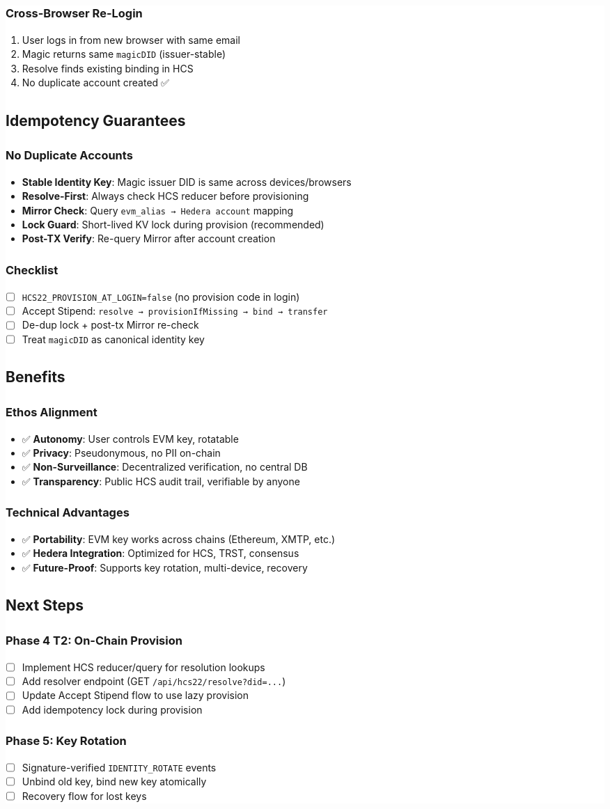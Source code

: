 ### Cross-Browser Re-Login
1. User logs in from new browser with same email
2. Magic returns same `magicDID` (issuer-stable)
3. Resolve finds existing binding in HCS
4. No duplicate account created ✅

## Idempotency Guarantees

### No Duplicate Accounts
- **Stable Identity Key**: Magic issuer DID is same across devices/browsers
- **Resolve-First**: Always check HCS reducer before provisioning
- **Mirror Check**: Query `evm_alias → Hedera account` mapping
- **Lock Guard**: Short-lived KV lock during provision (recommended)
- **Post-TX Verify**: Re-query Mirror after account creation

### Checklist
- [ ] `HCS22_PROVISION_AT_LOGIN=false` (no provision code in login)
- [ ] Accept Stipend: `resolve → provisionIfMissing → bind → transfer`
- [ ] De-dup lock + post-tx Mirror re-check
- [ ] Treat `magicDID` as canonical identity key

## Benefits

### Ethos Alignment
- ✅ **Autonomy**: User controls EVM key, rotatable
- ✅ **Privacy**: Pseudonymous, no PII on-chain
- ✅ **Non-Surveillance**: Decentralized verification, no central DB
- ✅ **Transparency**: Public HCS audit trail, verifiable by anyone

### Technical Advantages
- ✅ **Portability**: EVM key works across chains (Ethereum, XMTP, etc.)
- ✅ **Hedera Integration**: Optimized for HCS, TRST, consensus
- ✅ **Future-Proof**: Supports key rotation, multi-device, recovery

## Next Steps

### Phase 4 T2: On-Chain Provision
- [ ] Implement HCS reducer/query for resolution lookups
- [ ] Add resolver endpoint (GET `/api/hcs22/resolve?did=...`)
- [ ] Update Accept Stipend flow to use lazy provision
- [ ] Add idempotency lock during provision

### Phase 5: Key Rotation
- [ ] Signature-verified `IDENTITY_ROTATE` events
- [ ] Unbind old key, bind new key atomically
- [ ] Recovery flow for lost keys
